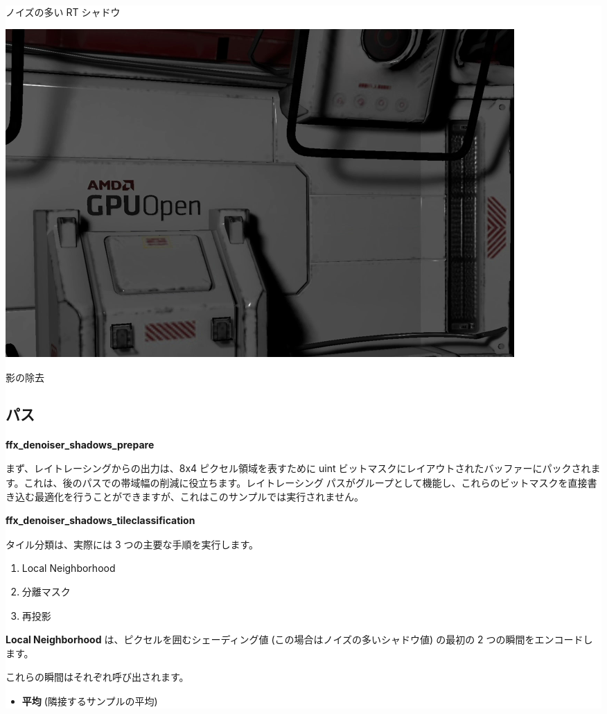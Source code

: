 ノイズの多い RT シャドウ

![](./media/image6.png)

影の除去

## パス

**ffx_denoiser_shadows_prepare**

まず、レイトレーシングからの出力は、8x4 ピクセル領域を表すために uint
ビットマスクにレイアウトされたバッファーにパックされます。これは、後のパスでの帯域幅の削減に役立ちます。レイトレーシング
パスがグループとして機能し、これらのビットマスクを直接書き込む最適化を行うことができますが、これはこのサンプルでは実行されません。

**ffx_denoiser_shadows_tileclassification**

タイル分類は、実際には 3 つの主要な手順を実行します。

1.  Local Neighborhood

2.  分離マスク

3.  再投影

**Local Neighborhood** は、ピクセルを囲むシェーディング値
(この場合はノイズの多いシャドウ値) の最初の 2
つの瞬間をエンコードします。

これらの瞬間はそれぞれ呼び出されます。

-   **平均** (隣接するサンプルの平均)
